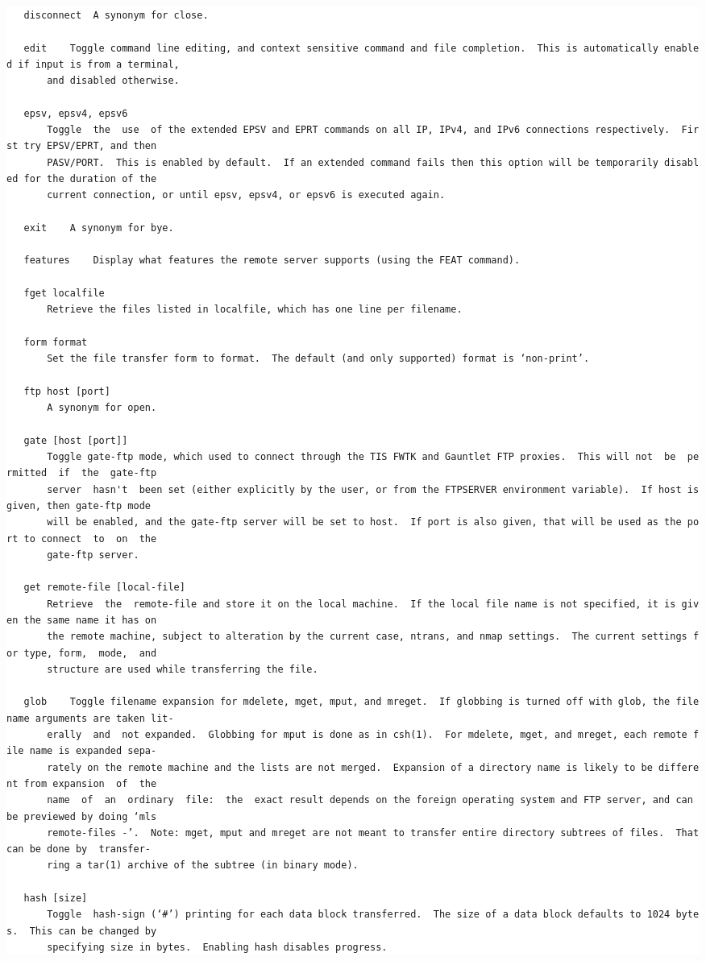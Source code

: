        disconnect  A synonym for close.

       edit	   Toggle command line editing, and context sensitive command and file completion.  This is automatically enabled if input is from a terminal,
		   and disabled otherwise.

       epsv, epsv4, epsv6
		   Toggle  the	use  of the extended EPSV and EPRT commands on all IP, IPv4, and IPv6 connections respectively.	 First try EPSV/EPRT, and then
		   PASV/PORT.  This is enabled by default.  If an extended command fails then this option will be temporarily disabled for the duration of the
		   current connection, or until epsv, epsv4, or epsv6 is executed again.

       exit	   A synonym for bye.

       features	   Display what features the remote server supports (using the FEAT command).

       fget localfile
		   Retrieve the files listed in localfile, which has one line per filename.

       form format
		   Set the file transfer form to format.  The default (and only supported) format is ‘non-print’.

       ftp host [port]
		   A synonym for open.

       gate [host [port]]
		   Toggle gate-ftp mode, which used to connect through the TIS FWTK and Gauntlet FTP proxies.  This will not  be  permitted  if	 the  gate-ftp
		   server  hasn't  been set (either explicitly by the user, or from the FTPSERVER environment variable).  If host is given, then gate-ftp mode
		   will be enabled, and the gate-ftp server will be set to host.  If port is also given, that will be used as the port to connect  to  on  the
		   gate-ftp server.

       get remote-file [local-file]
		   Retrieve  the  remote-file and store it on the local machine.  If the local file name is not specified, it is given the same name it has on
		   the remote machine, subject to alteration by the current case, ntrans, and nmap settings.  The current settings for type, form,  mode,  and
		   structure are used while transferring the file.

       glob	   Toggle filename expansion for mdelete, mget, mput, and mreget.  If globbing is turned off with glob, the file name arguments are taken lit‐
		   erally  and	not expanded.  Globbing for mput is done as in csh(1).	For mdelete, mget, and mreget, each remote file name is expanded sepa‐
		   rately on the remote machine and the lists are not merged.  Expansion of a directory name is likely to be different from expansion  of  the
		   name	 of  an	 ordinary  file:  the  exact result depends on the foreign operating system and FTP server, and can be previewed by doing ‘mls
		   remote-files -’.  Note: mget, mput and mreget are not meant to transfer entire directory subtrees of files.	That can be done by  transfer‐
		   ring a tar(1) archive of the subtree (in binary mode).

       hash [size]
		   Toggle  hash-sign (‘#’) printing for each data block transferred.  The size of a data block defaults to 1024 bytes.	This can be changed by
		   specifying size in bytes.  Enabling hash disables progress.
